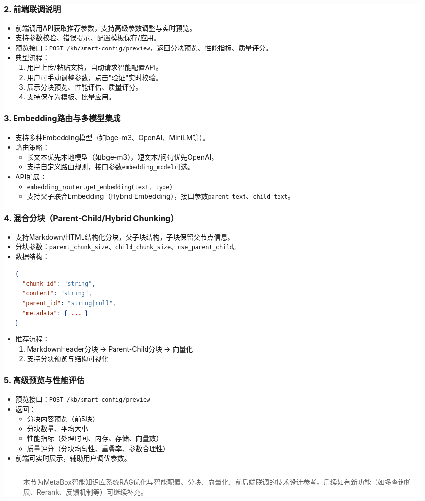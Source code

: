 ### 2. 前端联调说明

- 前端调用API获取推荐参数，支持高级参数调整与实时预览。
- 支持参数校验、错误提示、配置模板保存/应用。
- 预览接口：`POST /kb/smart-config/preview`，返回分块预览、性能指标、质量评分。
- 典型流程：
  1. 用户上传/粘贴文档，自动请求智能配置API。
  2. 用户可手动调整参数，点击"验证"实时校验。
  3. 展示分块预览、性能评估、质量评分。
  4. 支持保存为模板、批量应用。

### 3. Embedding路由与多模型集成

- 支持多种Embedding模型（如bge-m3、OpenAI、MiniLM等）。
- 路由策略：
  - 长文本优先本地模型（如bge-m3），短文本/问句优先OpenAI。
  - 支持自定义路由规则，接口参数`embedding_model`可选。
- API扩展：
  - `embedding_router.get_embedding(text, type)`
  - 支持父子联合Embedding（Hybrid Embedding），接口参数`parent_text`、`child_text`。

### 4. 混合分块（Parent-Child/Hybrid Chunking）

- 支持Markdown/HTML结构化分块，父子块结构，子块保留父节点信息。
- 分块参数：`parent_chunk_size`、`child_chunk_size`、`use_parent_child`。
- 数据结构：
  ```json
  {
    "chunk_id": "string",
    "content": "string",
    "parent_id": "string|null",
    "metadata": { ... }
  }
  ```
- 推荐流程：
  1. MarkdownHeader分块 -> Parent-Child分块 -> 向量化
  2. 支持分块预览与结构可视化

### 5. 高级预览与性能评估

- 预览接口：`POST /kb/smart-config/preview`
- 返回：
  - 分块内容预览（前5块）
  - 分块数量、平均大小
  - 性能指标（处理时间、内存、存储、向量数）
  - 质量评分（分块均匀性、重叠率、参数合理性）
- 前端可实时展示，辅助用户调优参数。

---

> 本节为MetaBox智能知识库系统RAG优化与智能配置、分块、向量化、前后端联调的技术设计参考。后续如有新功能（如多查询扩展、Rerank、反馈机制等）可继续补充。 